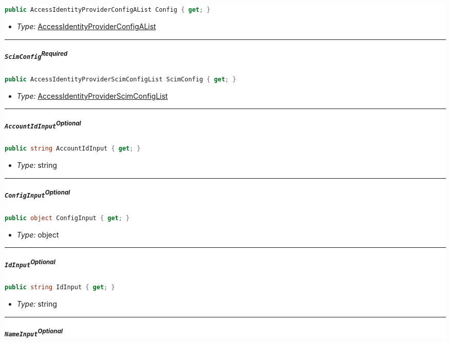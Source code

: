```csharp
public AccessIdentityProviderConfigAList Config { get; }
```

- *Type:* <a href="#@cdktf/provider-cloudflare.accessIdentityProvider.AccessIdentityProviderConfigAList">AccessIdentityProviderConfigAList</a>

---

##### `ScimConfig`<sup>Required</sup> <a name="ScimConfig" id="@cdktf/provider-cloudflare.accessIdentityProvider.AccessIdentityProvider.property.scimConfig"></a>

```csharp
public AccessIdentityProviderScimConfigList ScimConfig { get; }
```

- *Type:* <a href="#@cdktf/provider-cloudflare.accessIdentityProvider.AccessIdentityProviderScimConfigList">AccessIdentityProviderScimConfigList</a>

---

##### `AccountIdInput`<sup>Optional</sup> <a name="AccountIdInput" id="@cdktf/provider-cloudflare.accessIdentityProvider.AccessIdentityProvider.property.accountIdInput"></a>

```csharp
public string AccountIdInput { get; }
```

- *Type:* string

---

##### `ConfigInput`<sup>Optional</sup> <a name="ConfigInput" id="@cdktf/provider-cloudflare.accessIdentityProvider.AccessIdentityProvider.property.configInput"></a>

```csharp
public object ConfigInput { get; }
```

- *Type:* object

---

##### `IdInput`<sup>Optional</sup> <a name="IdInput" id="@cdktf/provider-cloudflare.accessIdentityProvider.AccessIdentityProvider.property.idInput"></a>

```csharp
public string IdInput { get; }
```

- *Type:* string

---

##### `NameInput`<sup>Optional</sup> <a name="NameInput" id="@cdktf/provider-cloudflare.accessIdentityProvider.AccessIdentityProvider.property.nameInput"></a>
